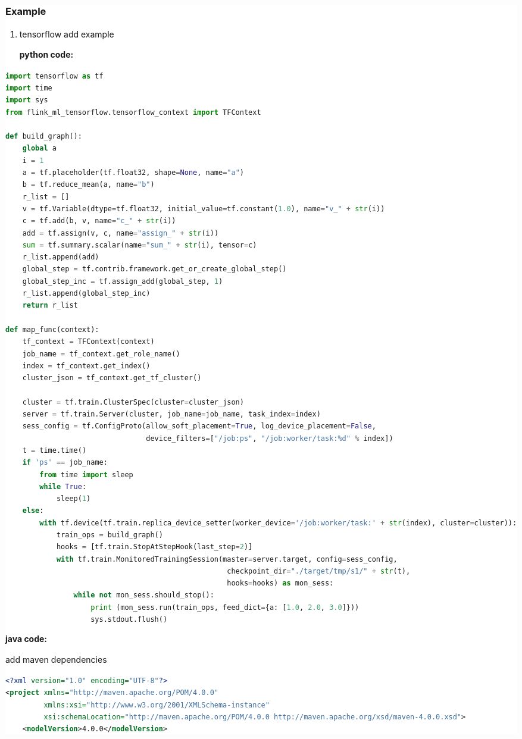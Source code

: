 ### Example

1. tensorflow add example
    **<p>python code:</p>**

```python
import tensorflow as tf
import time
import sys
from flink_ml_tensorflow.tensorflow_context import TFContext

def build_graph():
    global a
    i = 1
    a = tf.placeholder(tf.float32, shape=None, name="a")
    b = tf.reduce_mean(a, name="b")
    r_list = []
    v = tf.Variable(dtype=tf.float32, initial_value=tf.constant(1.0), name="v_" + str(i))
    c = tf.add(b, v, name="c_" + str(i))
    add = tf.assign(v, c, name="assign_" + str(i))
    sum = tf.summary.scalar(name="sum_" + str(i), tensor=c)
    r_list.append(add)
    global_step = tf.contrib.framework.get_or_create_global_step()
    global_step_inc = tf.assign_add(global_step, 1)
    r_list.append(global_step_inc)
    return r_list
    
def map_func(context):
    tf_context = TFContext(context)
    job_name = tf_context.get_role_name()
    index = tf_context.get_index()
    cluster_json = tf_context.get_tf_cluster()
    
    cluster = tf.train.ClusterSpec(cluster=cluster_json)
    server = tf.train.Server(cluster, job_name=job_name, task_index=index)
    sess_config = tf.ConfigProto(allow_soft_placement=True, log_device_placement=False,
                                 device_filters=["/job:ps", "/job:worker/task:%d" % index])
    t = time.time()
    if 'ps' == job_name:
        from time import sleep
        while True:
            sleep(1)
    else:
        with tf.device(tf.train.replica_device_setter(worker_device='/job:worker/task:' + str(index), cluster=cluster)):
            train_ops = build_graph()
            hooks = [tf.train.StopAtStepHook(last_step=2)]
            with tf.train.MonitoredTrainingSession(master=server.target, config=sess_config,
                                                    checkpoint_dir="./target/tmp/s1/" + str(t),
                                                    hooks=hooks) as mon_sess:
                while not mon_sess.should_stop():
                    print (mon_sess.run(train_ops, feed_dict={a: [1.0, 2.0, 3.0]}))
                    sys.stdout.flush()

``` 
   **<p>java code:</p>**
   add maven dependencies
```xml
<?xml version="1.0" encoding="UTF-8"?>
<project xmlns="http://maven.apache.org/POM/4.0.0"
         xmlns:xsi="http://www.w3.org/2001/XMLSchema-instance"
         xsi:schemaLocation="http://maven.apache.org/POM/4.0.0 http://maven.apache.org/xsd/maven-4.0.0.xsd">
    <modelVersion>4.0.0</modelVersion>
```
